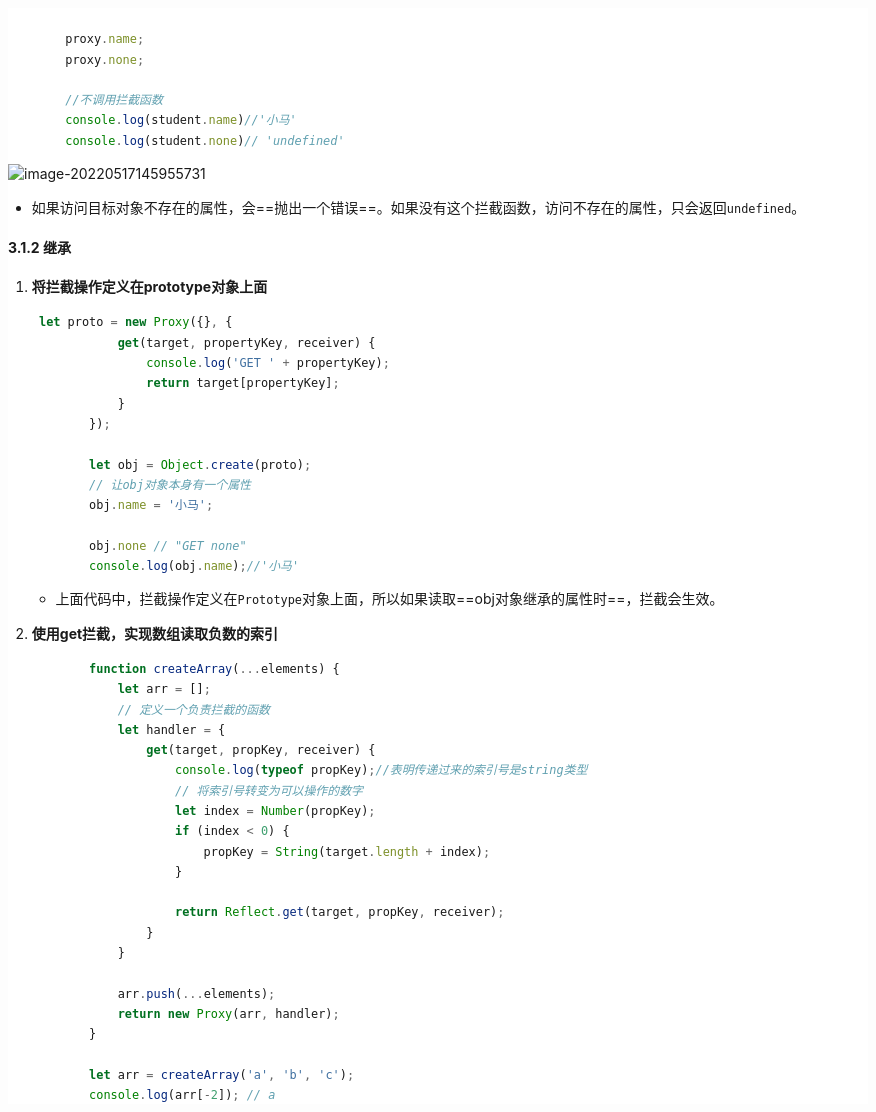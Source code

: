 ```javascript

        proxy.name;
        proxy.none;

		//不调用拦截函数
		console.log(student.name)//'小马'
		console.log(student.none)// 'undefined'
```

![image-20220517145955731](https://raw.githubusercontent.com/cwscrsj/typoraImges/main/img/202205171459780.png)

+ 如果访问目标对象不存在的属性，会==抛出一个错误==。如果没有这个拦截函数，访问不存在的属性，只会返回`undefined`。

  

#### 3.1.2 继承

1. **将拦截操作定义在prototype对象上面**

   ```javascript
    let proto = new Proxy({}, {
               get(target, propertyKey, receiver) {
                   console.log('GET ' + propertyKey);
                   return target[propertyKey];
               }
           });
   
           let obj = Object.create(proto);
           // 让obj对象本身有一个属性
           obj.name = '小马';
           
           obj.none // "GET none"
           console.log(obj.name);//'小马'
   ```

   + 上面代码中，拦截操作定义在`Prototype`对象上面，所以如果读取==obj对象继承的属性时==，拦截会生效。

2. **使用get拦截，实现数组读取负数的索引**

   ```javascript
           function createArray(...elements) {
               let arr = [];
               // 定义一个负责拦截的函数
               let handler = {
                   get(target, propKey, receiver) {
                       console.log(typeof propKey);//表明传递过来的索引号是string类型
                       // 将索引号转变为可以操作的数字
                       let index = Number(propKey);
                       if (index < 0) {
                           propKey = String(target.length + index);
                       }
   
                       return Reflect.get(target, propKey, receiver);
                   }
               }
   
               arr.push(...elements);
               return new Proxy(arr, handler);
           }
   
           let arr = createArray('a', 'b', 'c');
           console.log(arr[-2]); // a
   
   ```
